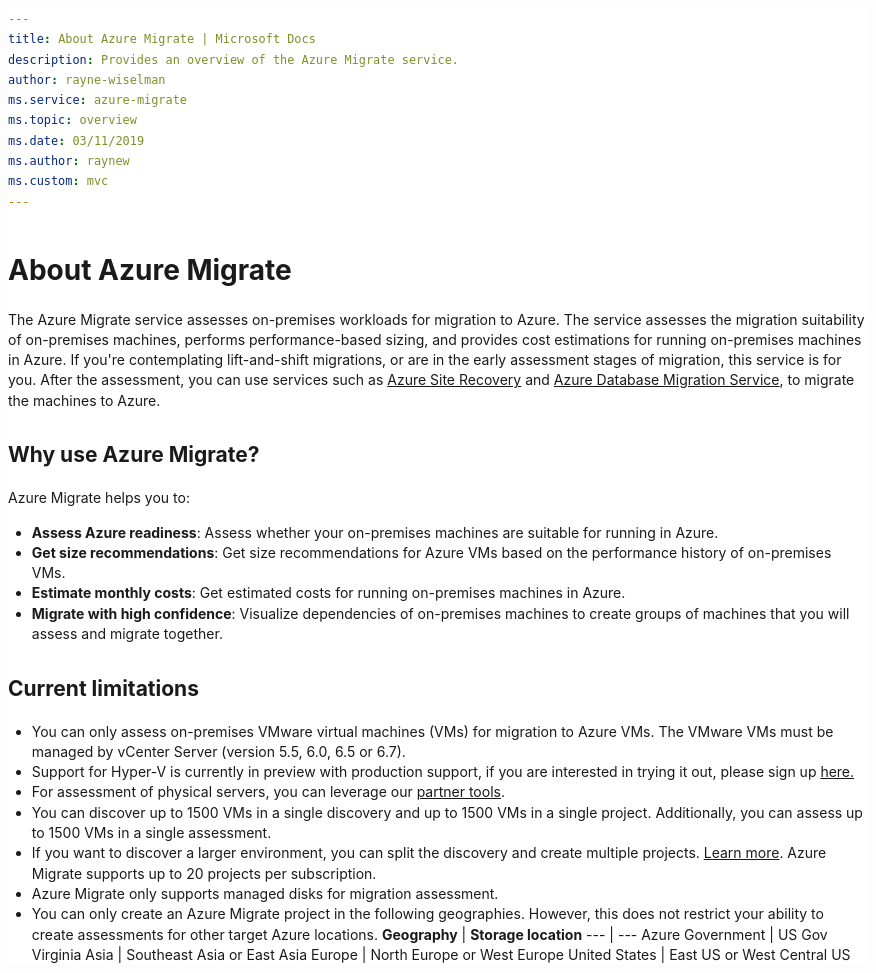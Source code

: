 ```yaml
---
title: About Azure Migrate | Microsoft Docs
description: Provides an overview of the Azure Migrate service.
author: rayne-wiselman
ms.service: azure-migrate
ms.topic: overview
ms.date: 03/11/2019
ms.author: raynew
ms.custom: mvc
---
```



# About Azure Migrate

The Azure Migrate service assesses on-premises workloads for migration to Azure. The service assesses the migration suitability of on-premises machines, performs performance-based sizing, and provides cost estimations for running on-premises machines in Azure. If you're contemplating lift-and-shift migrations, or are in the early assessment stages of migration, this service is for you. After the assessment, you can use services such as [Azure Site Recovery](https://docs.microsoft.com/azure/site-recovery/site-recovery-overview) and [Azure Database Migration Service](https://docs.microsoft.com/azure/dms/dms-overview), to migrate the machines to Azure.

## Why use Azure Migrate?

Azure Migrate helps you to:

- **Assess Azure readiness**: Assess whether your on-premises machines are suitable for running in Azure.
- **Get size recommendations**: Get size recommendations for Azure VMs based on the performance history of on-premises VMs.
- **Estimate monthly costs**: Get estimated costs for running on-premises machines in Azure.  
- **Migrate with high confidence**: Visualize dependencies of on-premises machines to create groups of machines that you will assess and migrate together.

## Current limitations

- You can only assess on-premises VMware virtual machines (VMs) for migration to Azure VMs. The VMware VMs must be managed by vCenter Server (version 5.5, 6.0, 6.5 or 6.7).
- Support for Hyper-V is currently in preview with production support, if you are interested in trying it out, please sign up [here.](http://aka.ms/migratefuture)
- For assessment of physical servers, you can leverage our [partner tools](https://azure.microsoft.com/migration/partners/).
- You can discover up to 1500 VMs in a single discovery and up to 1500 VMs in a single project. Additionally, you can assess up to 1500 VMs in a single assessment.
- If you want to discover a larger environment, you can split the discovery and create multiple projects. [Learn more](how-to-scale-assessment.md). Azure Migrate supports up to 20 projects per subscription.
- Azure Migrate only supports managed disks for migration assessment.
-  You can only create an Azure Migrate project in the following geographies. However, this does not restrict your ability to create assessments for other target Azure locations.
    **Geography** | **Storage location**
    --- | ---
    Azure Government | US Gov Virginia
    Asia | Southeast Asia or East Asia
    Europe | North Europe or West Europe
    United States | East US or West Central US
